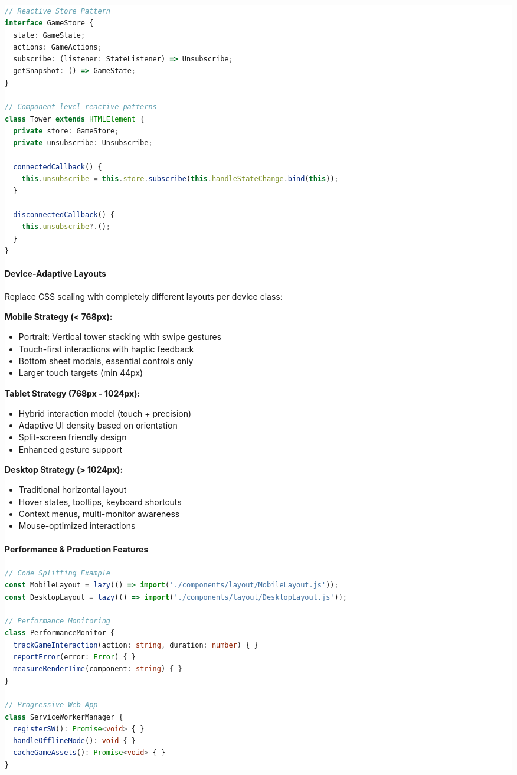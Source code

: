 ```typescript
// Reactive Store Pattern
interface GameStore {
  state: GameState;
  actions: GameActions;
  subscribe: (listener: StateListener) => Unsubscribe;
  getSnapshot: () => GameState;
}

// Component-level reactive patterns
class Tower extends HTMLElement {
  private store: GameStore;
  private unsubscribe: Unsubscribe;
  
  connectedCallback() {
    this.unsubscribe = this.store.subscribe(this.handleStateChange.bind(this));
  }
  
  disconnectedCallback() {
    this.unsubscribe?.();
  }
}
```

#### Device-Adaptive Layouts
Replace CSS scaling with completely different layouts per device class:

**Mobile Strategy (< 768px):**
- Portrait: Vertical tower stacking with swipe gestures
- Touch-first interactions with haptic feedback
- Bottom sheet modals, essential controls only
- Larger touch targets (min 44px)

**Tablet Strategy (768px - 1024px):**
- Hybrid interaction model (touch + precision)
- Adaptive UI density based on orientation
- Split-screen friendly design
- Enhanced gesture support

**Desktop Strategy (> 1024px):**
- Traditional horizontal layout
- Hover states, tooltips, keyboard shortcuts
- Context menus, multi-monitor awareness
- Mouse-optimized interactions

#### Performance & Production Features
```typescript
// Code Splitting Example
const MobileLayout = lazy(() => import('./components/layout/MobileLayout.js'));
const DesktopLayout = lazy(() => import('./components/layout/DesktopLayout.js'));

// Performance Monitoring
class PerformanceMonitor {
  trackGameInteraction(action: string, duration: number) { }
  reportError(error: Error) { }
  measureRenderTime(component: string) { }
}

// Progressive Web App
class ServiceWorkerManager {
  registerSW(): Promise<void> { }
  handleOfflineMode(): void { }
  cacheGameAssets(): Promise<void> { }
}
```
